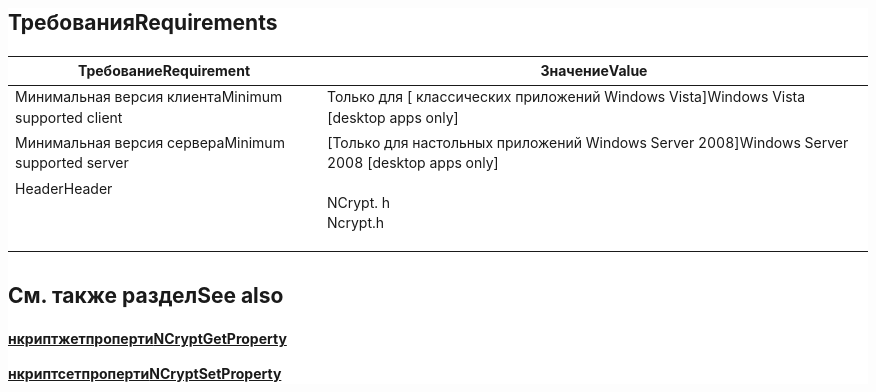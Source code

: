 

## <a name="requirements"></a><span data-ttu-id="7694e-363">Требования</span><span class="sxs-lookup"><span data-stu-id="7694e-363">Requirements</span></span>



| <span data-ttu-id="7694e-364">Требование</span><span class="sxs-lookup"><span data-stu-id="7694e-364">Requirement</span></span> | <span data-ttu-id="7694e-365">Значение</span><span class="sxs-lookup"><span data-stu-id="7694e-365">Value</span></span> |
|-------------------------------------|-------------------------------------------------------------------------------------|
| <span data-ttu-id="7694e-366">Минимальная версия клиента</span><span class="sxs-lookup"><span data-stu-id="7694e-366">Minimum supported client</span></span><br/> | <span data-ttu-id="7694e-367">Только для \[ классических приложений Windows Vista\]</span><span class="sxs-lookup"><span data-stu-id="7694e-367">Windows Vista \[desktop apps only\]</span></span><br/>                                      |
| <span data-ttu-id="7694e-368">Минимальная версия сервера</span><span class="sxs-lookup"><span data-stu-id="7694e-368">Minimum supported server</span></span><br/> | <span data-ttu-id="7694e-369">\[Только для настольных приложений Windows Server 2008\]</span><span class="sxs-lookup"><span data-stu-id="7694e-369">Windows Server 2008 \[desktop apps only\]</span></span><br/>                                |
| <span data-ttu-id="7694e-370">Header</span><span class="sxs-lookup"><span data-stu-id="7694e-370">Header</span></span><br/>                   | <dl> <span data-ttu-id="7694e-371"><dt>NCrypt. h</dt></span><span class="sxs-lookup"><span data-stu-id="7694e-371"><dt>Ncrypt.h</dt></span></span> </dl> |



## <a name="see-also"></a><span data-ttu-id="7694e-372">См. также раздел</span><span class="sxs-lookup"><span data-stu-id="7694e-372">See also</span></span>

<dl> <dt>

[<span data-ttu-id="7694e-373">**нкриптжетпроперти**</span><span class="sxs-lookup"><span data-stu-id="7694e-373">**NCryptGetProperty**</span></span>](/windows/desktop/api/Ncrypt/nf-ncrypt-ncryptgetproperty)
</dt> <dt>

[<span data-ttu-id="7694e-374">**нкриптсетпроперти**</span><span class="sxs-lookup"><span data-stu-id="7694e-374">**NCryptSetProperty**</span></span>](/windows/desktop/api/Ncrypt/nf-ncrypt-ncryptsetproperty)
</dt> </dl>

 

